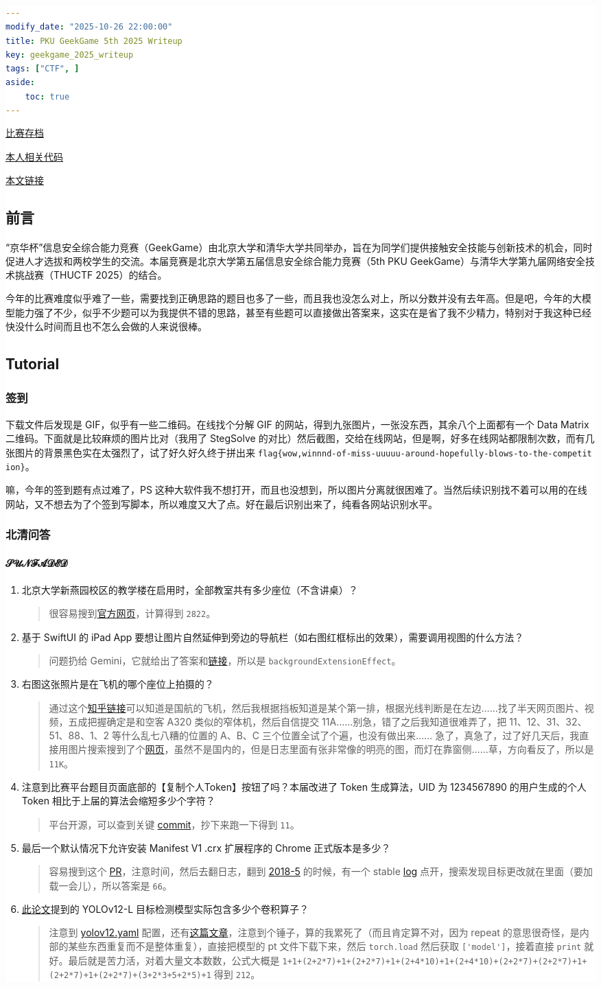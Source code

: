 ```yaml
---
modify_date: "2025-10-26 22:00:00"
title: PKU GeekGame 5th 2025 Writeup
key: geekgame_2025_writeup
tags: ["CTF", ]
aside:
    toc: true
---
```


[比赛存档](https://github.com/PKU-GeekGame/geekgame-5th)

[本人相关代码](https://github.com/Lost-MSth/Lost/tree/main/CTF/GeekGame%202025)

[本文链接](https://blog.lost-msth.cn/2025/10/26/geekgame-2025-writeup.html)

## 前言

“京华杯”信息安全综合能力竞赛（GeekGame）由北京大学和清华大学共同举办，旨在为同学们提供接触安全技能与创新技术的机会，同时促进人才选拔和两校学生的交流。本届竞赛是北京大学第五届信息安全综合能力竞赛（5th PKU GeekGame）与清华大学第九届网络安全技术挑战赛（THUCTF 2025）的结合。

今年的比赛难度似乎难了一些，需要找到正确思路的题目也多了一些，而且我也没怎么对上，所以分数并没有去年高。但是吧，今年的大模型能力强了不少，似乎不少题可以为我提供不错的思路，甚至有些题可以直接做出答案来，这实在是省了我不少精力，特别对于我这种已经快没什么时间而且也不怎么会做的人来说很棒。

## Tutorial

### 签到

下载文件后发现是 GIF，似乎有一些二维码。在线找个分解 GIF 的网站，得到九张图片，一张没东西，其余八个上面都有一个 Data Matrix 二维码。下面就是比较麻烦的图片比对（我用了 StegSolve 的对比）然后截图，交给在线网站，但是啊，好多在线网站都限制次数，而有几张图片的背景黑色实在太强烈了，试了好久好久终于拼出来 `flag{wow,winnnd-of-miss-uuuuu-around-hopefully-blows-to-the-competition}`。

嘛，今年的签到题有点过难了，PS 这种大软件我不想打开，而且也没想到，所以图片分离就很困难了。当然后续识别找不着可以用的在线网站，又不想去为了个签到写脚本，所以难度又大了点。好在最后识别出来了，纯看各网站识别水平。

### 北清问答

#### 𝓢𝓤𝓝𝓕𝓐𝓓𝓔𝓓

1. 北京大学新燕园校区的教学楼在启用时，全部教室共有多少座位（不含讲桌）？
   > 很容易搜到[官方网页](https://www.cpc.pku.edu.cn/info/1042/1076.htm)，计算得到 `2822`。
2. 基于 SwiftUI 的 iPad App 要想让图片自然延伸到旁边的导航栏（如右图红框标出的效果），需要调用视图的什么方法？
   > 问题扔给 Gemini，它就给出了答案和[链接](https://nilcoalescing.com/blog/BackgroundExtensionEffectInSwiftUI/)，所以是 `backgroundExtensionEffect`。
3. 右图这张照片是在飞机的哪个座位上拍摄的？
   > 通过这个[知乎链接](https://zhuanlan.zhihu.com/p/480808118)可以知道是国航的飞机，然后我根据挡板知道是某个第一排，根据光线判断是在左边……找了半天网页图片、视频，五成把握确定是和空客 A320 类似的窄体机，然后自信提交 11A……别急，错了之后我知道很难弄了，把 11、12、31、32、51、88、1、2 等什么乱七八糟的位置的 A、B、C 三个位置全试了个遍，也没有做出来……
   > 急了，真急了，过了好几天后，我直接用图片搜索搜到了个[网页](https://thefilipinotravelersblog.blogspot.com/2018/01/review-turkish-airlines-business-class_24.html)，虽然不是国内的，但是日志里面有张非常像的明亮的图，而灯在靠窗侧……草，方向看反了，所以是 `11K`。
4. 注意到比赛平台题目页面底部的【复制个人Token】按钮了吗？本届改进了 Token 生成算法，UID 为 1234567890 的用户生成的个人 Token 相比于上届的算法会缩短多少个字符？
   > 平台开源，可以查到关键 [commit](https://github.com/PKU-GeekGame/gs-backend/commit/bcd71d39d5de573e8d3bda0a2d4ba6e523f9cbfa#diff-7cb3c6ede5db9ae968c102159b7def0dcd52c1b4e0a9da67caabe3d3630b3897)，抄下来跑一下得到 `11`。
5. 最后一个默认情况下允许安装 Manifest V1 .crx 扩展程序的 Chrome 正式版本是多少？
   > 容易搜到这个 [PR](https://chromium-review.googlesource.com/c/chromium/src/+/1009070)，注意时间，然后去翻日志，翻到 [2018-5](https://chromereleases.googleblog.com/2018/05/) 的时候，有一个 stable [log](https://chromium.googlesource.com/chromium/src/+log/66.0.3359.181..67.0.3396.62?pretty=fuller&n=10000) 点开，搜索发现目标更改就在里面（要加载一会儿），所以答案是 `66`。
6. [此论文](https://arxiv.org/pdf/2502.12524)提到的 YOLOv12-L 目标检测模型实际包含多少个卷积算子？
   > 注意到 [yolov12.yaml](https://github.com/sunsmarterjie/yolov12/blob/main/ultralytics/cfg/models/v12/yolov12.yaml) 配置，还有[这篇文章](https://blog.csdn.net/pengxiang1998/article/details/148005680)，注意到个锤子，算的我累死了（而且肯定算不对，因为 repeat 的意思很奇怪，是内部的某些东西重复而不是整体重复），直接把模型的 pt 文件下载下来，然后 `torch.load` 然后获取 `['model']`，接着直接 `print` 就好。最后就是苦力活，对着大量文本数数，公式大概是 `1+1+(2+2*7)+1+(2+2*7)+1+(2+4*10)+1+(2+4*10)+(2+2*7)+(2+2*7)+1+(2+2*7)+1+(2+2*7)+(3+2*3+5+2*5)+1` 得到 `212`。
